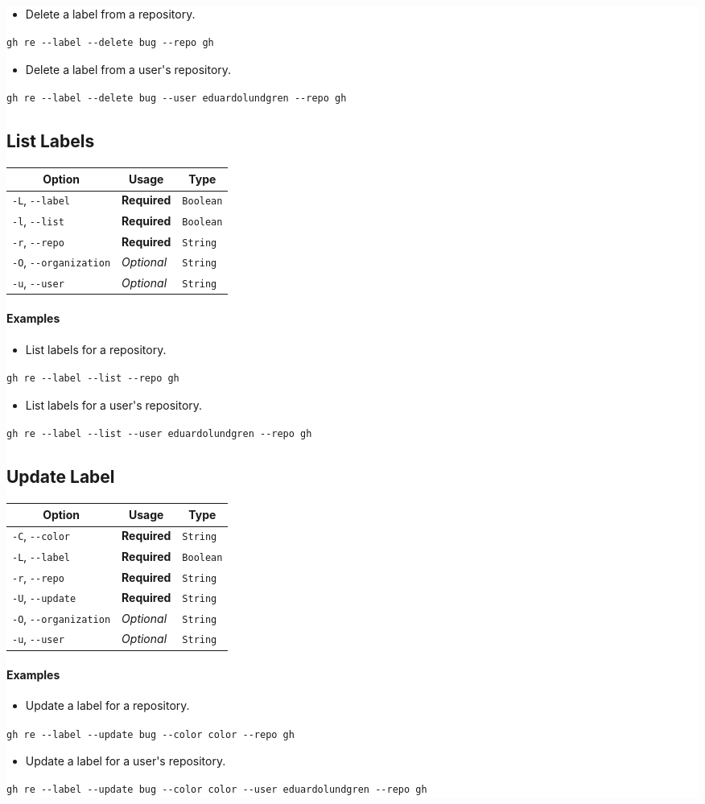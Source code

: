 * Delete a label from a repository.

```shell
gh re --label --delete bug --repo gh
```

* Delete a label from a user's repository.

```shell
gh re --label --delete bug --user eduardolundgren --repo gh
```

</article>


<article id="9">

## List Labels

Option                | Usage        | Type
---                   | ---          | ---
`-L`, `--label`       | **Required** | `Boolean`
`-l`, `--list`        | **Required** | `Boolean`
`-r`, `--repo`        | **Required** | `String`
`-O`, `--organization`| *Optional*   | `String`
`-u`, `--user`        | *Optional*   | `String`

#### Examples

* List labels for a repository.

```shell
gh re --label --list --repo gh
```

* List labels for a user's repository.

```shell
gh re --label --list --user eduardolundgren --repo gh
```
</article>


<article id="10">

## Update Label

Option                | Usage        | Type
---                   | ---          | ---
`-C`, `--color`       | **Required** | `String`
`-L`, `--label`       | **Required** | `Boolean`
`-r`, `--repo`        | **Required** | `String`
`-U`, `--update`      | **Required** | `String`
`-O`, `--organization`| *Optional*   | `String`
`-u`, `--user`        | *Optional*   | `String`

#### Examples

* Update a label for a repository.

```shell
gh re --label --update bug --color color --repo gh
```

* Update a label for a user's repository.

```shell
gh re --label --update bug --color color --user eduardolundgren --repo gh
```
</article>